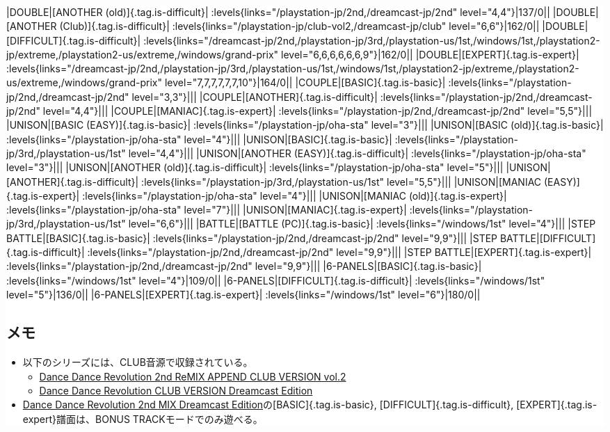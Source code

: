 |DOUBLE|[ANOTHER (old)]{.tag.is-difficult}| :levels{links="/playstation-jp/2nd,/dreamcast-jp/2nd" level="4,4"}|137/0||
|DOUBLE|[ANOTHER (Club)]{.tag.is-difficult}| :levels{links="/playstation-jp/club-vol2,/dreamcast-jp/club" level="6,6"}|162/0||
|DOUBLE|[DIFFICULT]{.tag.is-difficult}| :levels{links="/dreamcast-jp/2nd,/playstation-jp/3rd,/playstation-us/1st,/windows/1st,/playstation2-jp/extreme,/playstation2-us/extreme,/windows/grand-prix" level="6,6,6,6,6,6,9"}|162/0||
|DOUBLE|[EXPERT]{.tag.is-expert}| :levels{links="/dreamcast-jp/2nd,/playstation-jp/3rd,/playstation-us/1st,/windows/1st,/playstation2-jp/extreme,/playstation2-us/extreme,/windows/grand-prix" level="7,7,7,7,7,7,10"}|164/0||
|COUPLE|[BASIC]{.tag.is-basic}| :levels{links="/playstation-jp/2nd,/dreamcast-jp/2nd" level="3,3"}|||
|COUPLE|[ANOTHER]{.tag.is-difficult}| :levels{links="/playstation-jp/2nd,/dreamcast-jp/2nd" level="4,4"}|||
|COUPLE|[MANIAC]{.tag.is-expert}| :levels{links="/playstation-jp/2nd,/dreamcast-jp/2nd" level="5,5"}|||
|UNISON|[BASIC (EASY)]{.tag.is-basic}| :levels{links="/playstation-jp/oha-sta" level="3"}|||
|UNISON|[BASIC (old)]{.tag.is-basic}| :levels{links="/playstation-jp/oha-sta" level="4"}|||
|UNISON|[BASIC]{.tag.is-basic}| :levels{links="/playstation-jp/3rd,/playstation-us/1st" level="4,4"}|||
|UNISON|[ANOTHER (EASY)]{.tag.is-difficult}| :levels{links="/playstation-jp/oha-sta" level="3"}|||
|UNISON|[ANOTHER (old)]{.tag.is-difficult}| :levels{links="/playstation-jp/oha-sta" level="5"}|||
|UNISON|[ANOTHER]{.tag.is-difficult}| :levels{links="/playstation-jp/3rd,/playstation-us/1st" level="5,5"}|||
|UNISON|[MANIAC (EASY)]{.tag.is-expert}| :levels{links="/playstation-jp/oha-sta" level="4"}|||
|UNISON|[MANIAC (old)]{.tag.is-expert}| :levels{links="/playstation-jp/oha-sta" level="7"}|||
|UNISON|[MANIAC]{.tag.is-expert}| :levels{links="/playstation-jp/3rd,/playstation-us/1st" level="6,6"}|||
|BATTLE|[BATTLE (PC)]{.tag.is-basic}| :levels{links="/windows/1st" level="4"}|||
|STEP BATTLE|[BASIC]{.tag.is-basic}| :levels{links="/playstation-jp/2nd,/dreamcast-jp/2nd" level="9,9"}|||
|STEP BATTLE|[DIFFICULT]{.tag.is-difficult}| :levels{links="/playstation-jp/2nd,/dreamcast-jp/2nd" level="9,9"}|||
|STEP BATTLE|[EXPERT]{.tag.is-expert}| :levels{links="/playstation-jp/2nd,/dreamcast-jp/2nd" level="9,9"}|||
|6-PANELS|[BASIC]{.tag.is-basic}| :levels{links="/windows/1st" level="4"}|109/0||
|6-PANELS|[DIFFICULT]{.tag.is-difficult}| :levels{links="/windows/1st" level="5"}|136/0||
|6-PANELS|[EXPERT]{.tag.is-expert}| :levels{links="/windows/1st" level="6"}|180/0||

## メモ

- 以下のシリーズには、CLUB音源で収録されている。
  - [Dance Dance Revolution 2nd ReMIX APPEND CLUB VERSION vol.2](/playstation-jp/club-vol2)
  - [Dance Dance Revolution CLUB VERSION Dreamcast Edition](/dreamcast-jp/club)
- [Dance Dance Revolution 2nd MIX Dreamcast Edition](/series/2nd-dc)の[BASIC]{.tag.is-basic}, [DIFFICULT]{.tag.is-difficult}, [EXPERT]{.tag.is-expert}譜面は、BONUS TRACKモードでのみ遊べる。
